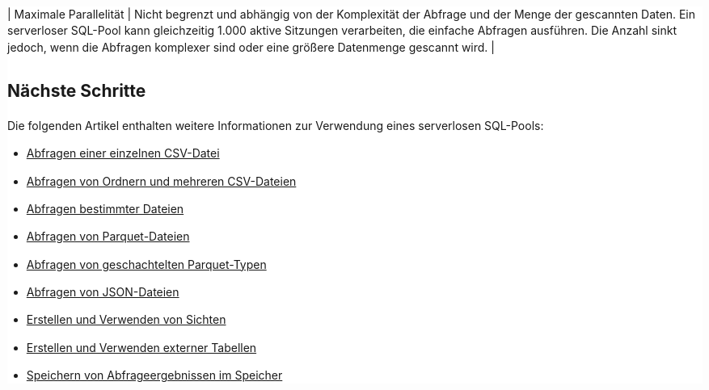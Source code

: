 | Maximale Parallelität | Nicht begrenzt und abhängig von der Komplexität der Abfrage und der Menge der gescannten Daten. Ein serverloser SQL-Pool kann gleichzeitig 1.000 aktive Sitzungen verarbeiten, die einfache Abfragen ausführen. Die Anzahl sinkt jedoch, wenn die Abfragen komplexer sind oder eine größere Datenmenge gescannt wird. |

## <a name="next-steps"></a>Nächste Schritte

Die folgenden Artikel enthalten weitere Informationen zur Verwendung eines serverlosen SQL-Pools:

- [Abfragen einer einzelnen CSV-Datei](query-single-csv-file.md)

- [Abfragen von Ordnern und mehreren CSV-Dateien](query-folders-multiple-csv-files.md)

- [Abfragen bestimmter Dateien](query-specific-files.md)

- [Abfragen von Parquet-Dateien](query-parquet-files.md)

- [Abfragen von geschachtelten Parquet-Typen](query-parquet-nested-types.md)

- [Abfragen von JSON-Dateien](query-json-files.md)

- [Erstellen und Verwenden von Sichten](create-use-views.md)

- [Erstellen und Verwenden externer Tabellen](create-use-external-tables.md)

- [Speichern von Abfrageergebnissen im Speicher](create-external-table-as-select.md)
